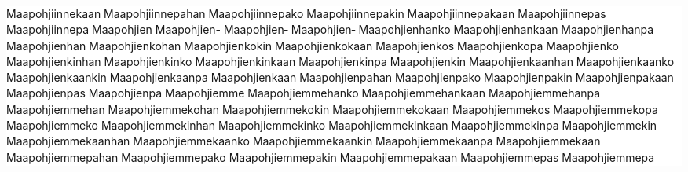 Maapohjiinnekaan
Maapohjiinnepahan
Maapohjiinnepako
Maapohjiinnepakin
Maapohjiinnepakaan
Maapohjiinnepas
Maapohjiinnepa
Maapohjien
Maapohjien-
Maapohjien‐
Maapohjien‑
Maapohjienhanko
Maapohjienhankaan
Maapohjienhanpa
Maapohjienhan
Maapohjienkohan
Maapohjienkokin
Maapohjienkokaan
Maapohjienkos
Maapohjienkopa
Maapohjienko
Maapohjienkinhan
Maapohjienkinko
Maapohjienkinkaan
Maapohjienkinpa
Maapohjienkin
Maapohjienkaanhan
Maapohjienkaanko
Maapohjienkaankin
Maapohjienkaanpa
Maapohjienkaan
Maapohjienpahan
Maapohjienpako
Maapohjienpakin
Maapohjienpakaan
Maapohjienpas
Maapohjienpa
Maapohjiemme
Maapohjiemmehanko
Maapohjiemmehankaan
Maapohjiemmehanpa
Maapohjiemmehan
Maapohjiemmekohan
Maapohjiemmekokin
Maapohjiemmekokaan
Maapohjiemmekos
Maapohjiemmekopa
Maapohjiemmeko
Maapohjiemmekinhan
Maapohjiemmekinko
Maapohjiemmekinkaan
Maapohjiemmekinpa
Maapohjiemmekin
Maapohjiemmekaanhan
Maapohjiemmekaanko
Maapohjiemmekaankin
Maapohjiemmekaanpa
Maapohjiemmekaan
Maapohjiemmepahan
Maapohjiemmepako
Maapohjiemmepakin
Maapohjiemmepakaan
Maapohjiemmepas
Maapohjiemmepa